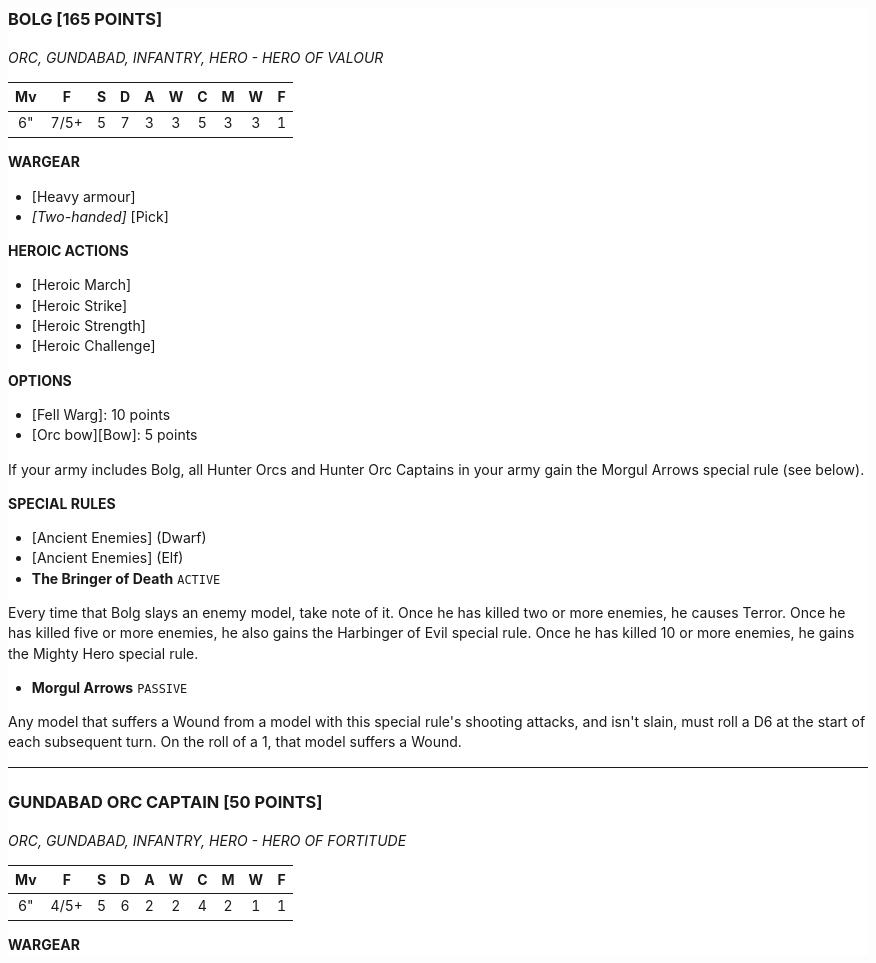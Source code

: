### BOLG [165 POINTS]
*ORC, GUNDABAD, INFANTRY, HERO - HERO OF VALOUR*

| Mv | F | S | D | A | W | C | M | W | F |
|:--:|:--:|:-:|:--:|:-:|:-:|:-:|:-:|:-:|:-:|
| 6" | 7/5+ | 5 | 7 | 3 | 3 | 5 | 3 | 3 | 1 |

**WARGEAR**

- [Heavy armour]
- *[Two-handed]* [Pick]

**HEROIC ACTIONS**

- [Heroic March]
- [Heroic Strike]
- [Heroic Strength]
- [Heroic Challenge]

**OPTIONS**

- [Fell Warg]: 10 points
- [Orc bow][Bow]: 5 points

If your army includes Bolg, all Hunter Orcs and Hunter Orc Captains in your army gain the Morgul Arrows special rule (see below).

**SPECIAL RULES**

- [Ancient Enemies] (Dwarf)
- [Ancient Enemies] (Elf)
- **The Bringer of Death** `ACTIVE`

Every time that Bolg slays an enemy model, take note of it. Once he has killed two or more enemies, he causes Terror. Once he has killed five or more enemies, he also gains the Harbinger of Evil special rule. Once he has killed 10 or more enemies, he gains the Mighty Hero special rule.

- **Morgul Arrows** `PASSIVE`

Any model that suffers a Wound from a model with this special rule's shooting attacks, and isn't slain, must roll a D6 at the start of each subsequent turn. On the roll of a 1, that model suffers a Wound.

</div>

---

<div class="unitCard" markdown>

### GUNDABAD ORC CAPTAIN [50 POINTS]
*ORC, GUNDABAD, INFANTRY, HERO - HERO OF FORTITUDE*

| Mv | F | S | D | A | W | C | M | W | F |
|:--:|:--:|:-:|:--:|:-:|:-:|:-:|:-:|:-:|:-:|
| 6" | 4/5+ | 5 | 6 | 2 | 2 | 4 | 2 | 1 | 1 |

**WARGEAR**
